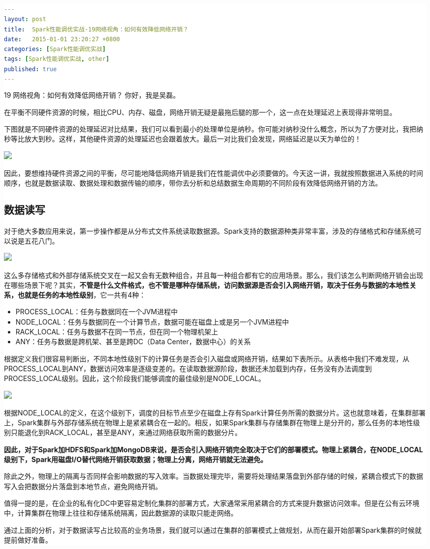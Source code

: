 ```yaml
---
layout: post
title:  Spark性能调优实战-19网络视角：如何有效降低网络开销？
date:   2015-01-01 23:20:27 +0800
categories: [Spark性能调优实战]
tags: [Spark性能调优实战, other]
published: true
---
```




19 网络视角：如何有效降低网络开销？
你好，我是吴磊。

在平衡不同硬件资源的时候，相比CPU、内存、磁盘，网络开销无疑是最拖后腿的那一个，这一点在处理延迟上表现得非常明显。

下图就是不同硬件资源的处理延迟对比结果，我们可以看到最小的处理单位是纳秒。你可能对纳秒没什么概念，所以为了方便对比，我把纳秒等比放大到秒。这样，其他硬件资源的处理延迟也会跟着放大。最后一对比我们会发现，网络延迟是以天为单位的！

![](https://learn.lianglianglee.com/%e4%b8%93%e6%a0%8f/Spark%e6%80%a7%e8%83%bd%e8%b0%83%e4%bc%98%e5%ae%9e%e6%88%98/assets/b3c1f31a17f442019447356e65982a32.jpg)

因此，要想维持硬件资源之间的平衡，尽可能地降低网络开销是我们在性能调优中必须要做的。今天这一讲，我就按照数据进入系统的时间顺序，也就是数据读取、数据处理和数据传输的顺序，带你去分析和总结数据生命周期的不同阶段有效降低网络开销的方法。

## 数据读写

对于绝大多数应用来说，第一步操作都是从分布式文件系统读取数据源。Spark支持的数据源种类非常丰富，涉及的存储格式和存储系统可以说是五花八门。

![](https://learn.lianglianglee.com/%e4%b8%93%e6%a0%8f/Spark%e6%80%a7%e8%83%bd%e8%b0%83%e4%bc%98%e5%ae%9e%e6%88%98/assets/a3439c58fb54478f9f00f5fddf22da74.jpg)

这么多存储格式和外部存储系统交叉在一起又会有无数种组合，并且每一种组合都有它的应用场景。那么，我们该怎么判断网络开销会出现在哪些场景下呢？其实，**不管是什么文件格式，也不管是哪种存储系统，访问数据源是否会引入网络开销，取决于任务与数据的本地性关系，也就是任务的本地性级别**，它一共有4种：

* PROCESS_LOCAL：任务与数据同在一个JVM进程中
* NODE_LOCAL：任务与数据同在一个计算节点，数据可能在磁盘上或是另一个JVM进程中
* RACK_LOCAL：任务与数据不在同一节点，但在同一个物理机架上
* ANY：任务与数据是跨机架、甚至是跨DC（Data Center，数据中心）的关系

根据定义我们很容易判断出，不同本地性级别下的计算任务是否会引入磁盘或网络开销，结果如下表所示。从表格中我们不难发现，从PROCESS_LOCAL到ANY，数据访问效率是逐级变差的。在读取数据源阶段，数据还未加载到内存，任务没有办法调度到PROCESS_LOCAL级别。因此，这个阶段我们能够调度的最佳级别是NODE_LOCAL。

![](https://learn.lianglianglee.com/%e4%b8%93%e6%a0%8f/Spark%e6%80%a7%e8%83%bd%e8%b0%83%e4%bc%98%e5%ae%9e%e6%88%98/assets/8dbddbe565e7486ca839e13c61ba87a5.jpg)

根据NODE_LOCAL的定义，在这个级别下，调度的目标节点至少在磁盘上存有Spark计算任务所需的数据分片。这也就意味着，在集群部署上，Spark集群与外部存储系统在物理上是紧紧耦合在一起的。相反，如果Spark集群与存储集群在物理上是分开的，那么任务的本地性级别只能退化到RACK_LOCAL，甚至是ANY，来通过网络获取所需的数据分片。

**因此，对于Spark加HDFS和Spark加MongoDB来说，是否会引入网络开销完全取决于它们的部署模式。物理上紧耦合，在NODE_LOCAL级别下，Spark用磁盘I/O替代网络开销获取数据；物理上分离，网络开销就无法避免。**

除此之外，物理上的隔离与否同样会影响数据的写入效率。当数据处理完毕，需要将处理结果落盘到外部存储的时候，紧耦合模式下的数据写入会把数据分片落盘到本地节点，避免网络开销。

值得一提的是，在企业的私有化DC中更容易定制化集群的部署方式，大家通常采用紧耦合的方式来提升数据访问效率。但是在公有云环境中，计算集群在物理上往往和存储系统隔离，因此数据源的读取只能走网络。

通过上面的分析，对于数据读写占比较高的业务场景，我们就可以通过在集群的部署模式上做规划，从而在最开始部署Spark集群的时候就提前做好准备。
